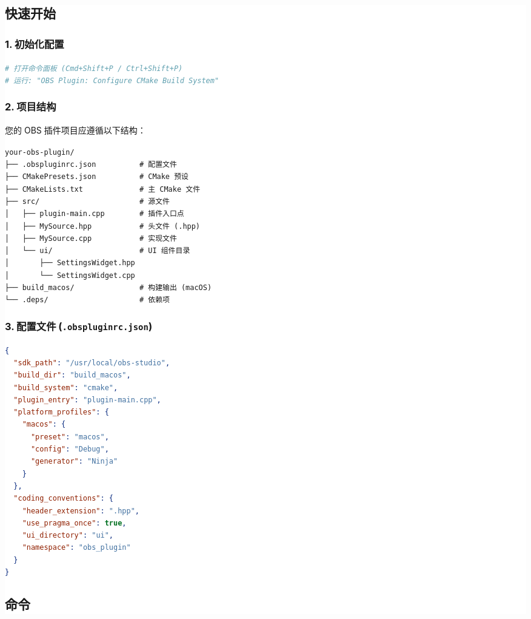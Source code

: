 ## 快速开始

### 1. 初始化配置
```bash
# 打开命令面板 (Cmd+Shift+P / Ctrl+Shift+P)
# 运行: "OBS Plugin: Configure CMake Build System"
```

### 2. 项目结构
您的 OBS 插件项目应遵循以下结构：
```
your-obs-plugin/
├── .obspluginrc.json          # 配置文件
├── CMakePresets.json          # CMake 预设
├── CMakeLists.txt             # 主 CMake 文件
├── src/                       # 源文件
│   ├── plugin-main.cpp        # 插件入口点
│   ├── MySource.hpp           # 头文件 (.hpp)
│   ├── MySource.cpp           # 实现文件
│   └── ui/                    # UI 组件目录
│       ├── SettingsWidget.hpp
│       └── SettingsWidget.cpp
├── build_macos/               # 构建输出 (macOS)
└── .deps/                     # 依赖项
```

### 3. 配置文件 (`.obspluginrc.json`)
```json
{
  "sdk_path": "/usr/local/obs-studio",
  "build_dir": "build_macos",
  "build_system": "cmake",
  "plugin_entry": "plugin-main.cpp",
  "platform_profiles": {
    "macos": {
      "preset": "macos",
      "config": "Debug",
      "generator": "Ninja"
    }
  },
  "coding_conventions": {
    "header_extension": ".hpp",
    "use_pragma_once": true,
    "ui_directory": "ui",
    "namespace": "obs_plugin"
  }
}
```

## 命令
